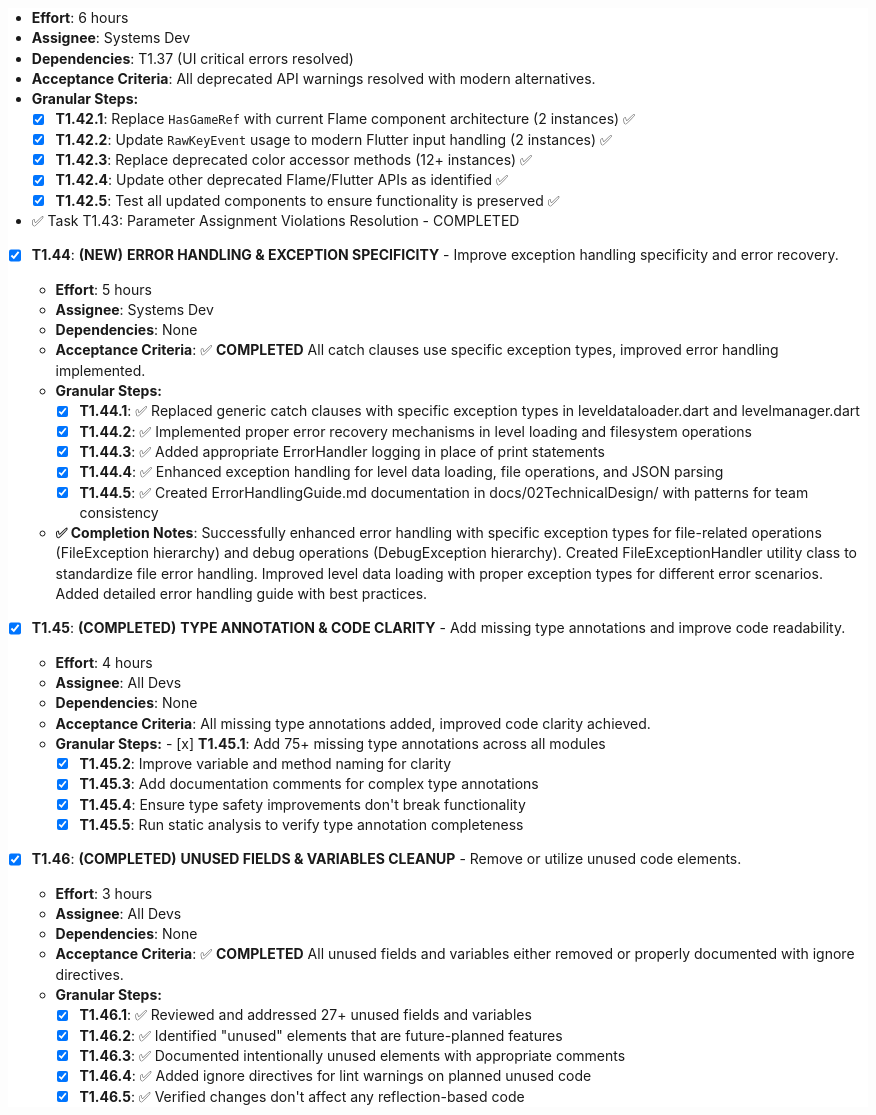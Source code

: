   - **Effort**: 6 hours
  - **Assignee**: Systems Dev
  - **Dependencies**: T1.37 (UI critical errors resolved)
  - **Acceptance Criteria**: All deprecated API warnings resolved with modern alternatives.
  - **Granular Steps:**
    - [x] **T1.42.1**: Replace `HasGameRef` with current Flame component architecture (2 instances) ✅
    - [x] **T1.42.2**: Update `RawKeyEvent` usage to modern Flutter input handling (2 instances) ✅
    - [x] **T1.42.3**: Replace deprecated color accessor methods (12+ instances) ✅
    - [x] **T1.42.4**: Update other deprecated Flame/Flutter APIs as identified ✅
    - [x] **T1.42.5**: Test all updated components to ensure functionality is preserved ✅

- ✅ Task T1.43: Parameter Assignment Violations Resolution - COMPLETED

- [x] **T1.44**: **(NEW)** **ERROR HANDLING & EXCEPTION SPECIFICITY** - Improve exception handling specificity and error recovery.

  - **Effort**: 5 hours
  - **Assignee**: Systems Dev
  - **Dependencies**: None
  - **Acceptance Criteria**: ✅ **COMPLETED** All catch clauses use specific exception types, improved error handling implemented.
  - **Granular Steps:**
    - [x] **T1.44.1**: ✅ Replaced generic catch clauses with specific exception types in leveldataloader.dart and levelmanager.dart
    - [x] **T1.44.2**: ✅ Implemented proper error recovery mechanisms in level loading and filesystem operations
    - [x] **T1.44.3**: ✅ Added appropriate ErrorHandler logging in place of print statements
    - [x] **T1.44.4**: ✅ Enhanced exception handling for level data loading, file operations, and JSON parsing
    - [x] **T1.44.5**: ✅ Created ErrorHandlingGuide.md documentation in docs/02TechnicalDesign/ with patterns for team consistency
  - **✅ Completion Notes**: Successfully enhanced error handling with specific exception types for file-related operations (FileException hierarchy) and debug operations (DebugException hierarchy). Created FileExceptionHandler utility class to standardize file error handling. Improved level data loading with proper exception types for different error scenarios. Added detailed error handling guide with best practices.

- [x] **T1.45**: **(COMPLETED)** **TYPE ANNOTATION & CODE CLARITY** - Add missing type annotations and improve code readability.

  - **Effort**: 4 hours
  - **Assignee**: All Devs
  - **Dependencies**: None
  - **Acceptance Criteria**: All missing type annotations added, improved code clarity achieved.
  - **Granular Steps:** - [x] **T1.45.1**: Add 75+ missing type annotations across all modules
    - [x] **T1.45.2**: Improve variable and method naming for clarity
    - [x] **T1.45.3**: Add documentation comments for complex type annotations
    - [x] **T1.45.4**: Ensure type safety improvements don't break functionality
    - [x] **T1.45.5**: Run static analysis to verify type annotation completeness

- [x] **T1.46**: **(COMPLETED)** **UNUSED FIELDS & VARIABLES CLEANUP** - Remove or utilize unused code elements.

  - **Effort**: 3 hours
  - **Assignee**: All Devs
  - **Dependencies**: None
  - **Acceptance Criteria**: ✅ **COMPLETED** All unused fields and variables either removed or properly documented with ignore directives.
  - **Granular Steps:**
    - [x] **T1.46.1**: ✅ Reviewed and addressed 27+ unused fields and variables
    - [x] **T1.46.2**: ✅ Identified "unused" elements that are future-planned features
    - [x] **T1.46.3**: ✅ Documented intentionally unused elements with appropriate comments
    - [x] **T1.46.4**: ✅ Added ignore directives for lint warnings on planned unused code
    - [x] **T1.46.5**: ✅ Verified changes don't affect any reflection-based code